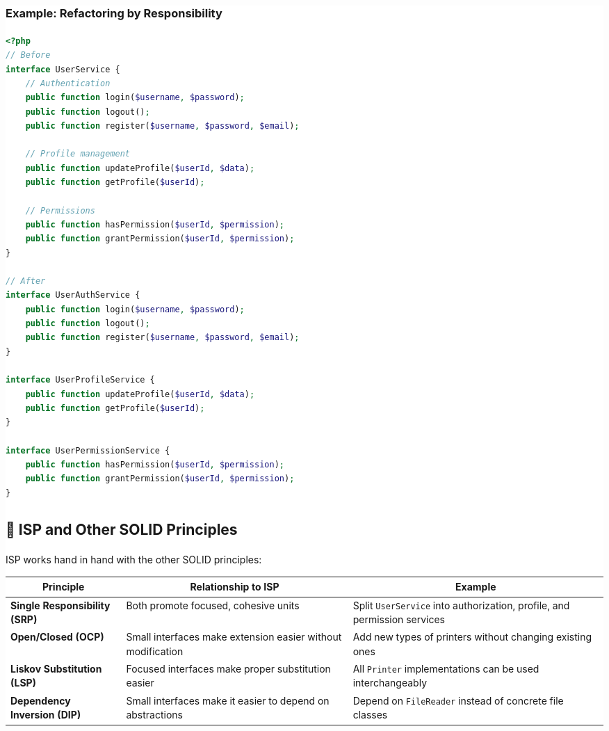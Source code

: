 ### Example: Refactoring by Responsibility

```php
<?php
// Before
interface UserService {
    // Authentication
    public function login($username, $password);
    public function logout();
    public function register($username, $password, $email);
    
    // Profile management
    public function updateProfile($userId, $data);
    public function getProfile($userId);
    
    // Permissions
    public function hasPermission($userId, $permission);
    public function grantPermission($userId, $permission);
}

// After
interface UserAuthService {
    public function login($username, $password);
    public function logout();
    public function register($username, $password, $email);
}

interface UserProfileService {
    public function updateProfile($userId, $data);
    public function getProfile($userId);
}

interface UserPermissionService {
    public function hasPermission($userId, $permission);
    public function grantPermission($userId, $permission);
}
```

<a id="isp-and-other-solid-principles"></a>
## 🔗 ISP and Other SOLID Principles

ISP works hand in hand with the other SOLID principles:

| Principle | Relationship to ISP | Example |
|-----------|---------------------|---------|
| **Single Responsibility (SRP)** | Both promote focused, cohesive units | Split `UserService` into authorization, profile, and permission services |
| **Open/Closed (OCP)** | Small interfaces make extension easier without modification | Add new types of printers without changing existing ones |
| **Liskov Substitution (LSP)** | Focused interfaces make proper substitution easier | All `Printer` implementations can be used interchangeably |
| **Dependency Inversion (DIP)** | Small interfaces make it easier to depend on abstractions | Depend on `FileReader` instead of concrete file classes |

